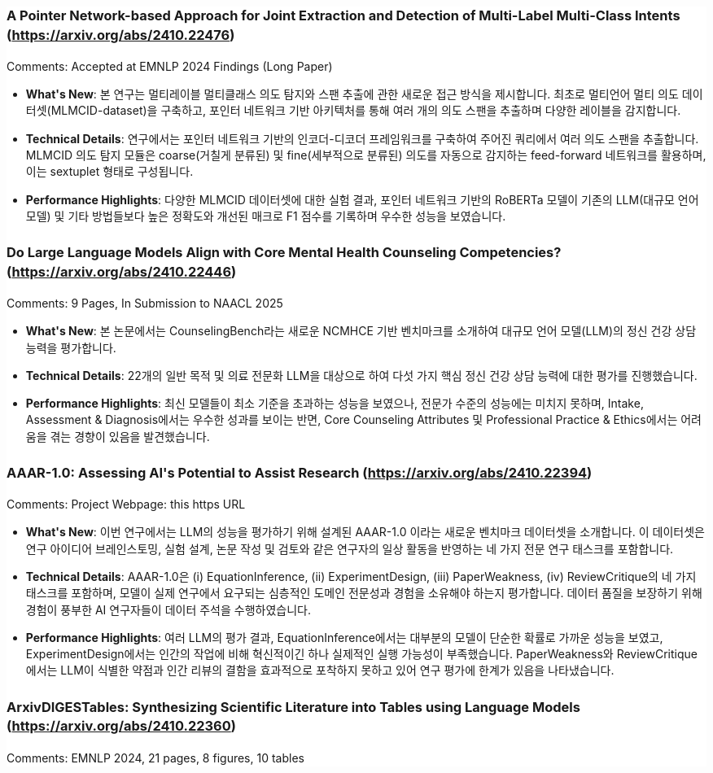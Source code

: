 
### A Pointer Network-based Approach for Joint Extraction and Detection of Multi-Label Multi-Class Intents (https://arxiv.org/abs/2410.22476)
Comments:
          Accepted at EMNLP 2024 Findings (Long Paper)

- **What's New**: 본 연구는 멀티레이블 멀티클래스 의도 탐지와 스팬 추출에 관한 새로운 접근 방식을 제시합니다. 최초로 멀티언어 멀티 의도 데이터셋(MLMCID-dataset)을 구축하고, 포인터 네트워크 기반 아키텍처를 통해 여러 개의 의도 스팬을 추출하며 다양한 레이블을 감지합니다.

- **Technical Details**: 연구에서는 포인터 네트워크 기반의 인코더-디코더 프레임워크를 구축하여 주어진 쿼리에서 여러 의도 스팬을 추출합니다. MLMCID 의도 탐지 모듈은 coarse(거칠게 분류된) 및 fine(세부적으로 분류된) 의도를 자동으로 감지하는 feed-forward 네트워크를 활용하며, 이는 sextuplet 형태로 구성됩니다.

- **Performance Highlights**: 다양한 MLMCID 데이터셋에 대한 실험 결과, 포인터 네트워크 기반의 RoBERTa 모델이 기존의 LLM(대규모 언어 모델) 및 기타 방법들보다 높은 정확도와 개선된 매크로 F1 점수를 기록하며 우수한 성능을 보였습니다.



### Do Large Language Models Align with Core Mental Health Counseling Competencies? (https://arxiv.org/abs/2410.22446)
Comments:
          9 Pages, In Submission to NAACL 2025

- **What's New**: 본 논문에서는 CounselingBench라는 새로운 NCMHCE 기반 벤치마크를 소개하여 대규모 언어 모델(LLM)의 정신 건강 상담 능력을 평가합니다.

- **Technical Details**: 22개의 일반 목적 및 의료 전문화 LLM을 대상으로 하여 다섯 가지 핵심 정신 건강 상담 능력에 대한 평가를 진행했습니다.

- **Performance Highlights**: 최신 모델들이 최소 기준을 초과하는 성능을 보였으나, 전문가 수준의 성능에는 미치지 못하며, Intake, Assessment & Diagnosis에서는 우수한 성과를 보이는 반면, Core Counseling Attributes 및 Professional Practice & Ethics에서는 어려움을 겪는 경향이 있음을 발견했습니다.



### AAAR-1.0: Assessing AI's Potential to Assist Research (https://arxiv.org/abs/2410.22394)
Comments:
          Project Webpage: this https URL

- **What's New**: 이번 연구에서는 LLM의 성능을 평가하기 위해 설계된 AAAR-1.0 이라는 새로운 벤치마크 데이터셋을 소개합니다. 이 데이터셋은 연구 아이디어 브레인스토밍, 실험 설계, 논문 작성 및 검토와 같은 연구자의 일상 활동을 반영하는 네 가지 전문 연구 태스크를 포함합니다.

- **Technical Details**: AAAR-1.0은 (i) EquationInference, (ii) ExperimentDesign, (iii) PaperWeakness, (iv) ReviewCritique의 네 가지 태스크를 포함하며, 모델이 실제 연구에서 요구되는 심층적인 도메인 전문성과 경험을 소유해야 하는지 평가합니다. 데이터 품질을 보장하기 위해 경험이 풍부한 AI 연구자들이 데이터 주석을 수행하였습니다.

- **Performance Highlights**: 여러 LLM의 평가 결과, EquationInference에서는 대부분의 모델이 단순한 확률로 가까운 성능을 보였고, ExperimentDesign에서는 인간의 작업에 비해 혁신적이긴 하나 실제적인 실행 가능성이 부족했습니다. PaperWeakness와 ReviewCritique에서는 LLM이 식별한 약점과 인간 리뷰의 결함을 효과적으로 포착하지 못하고 있어 연구 평가에 한계가 있음을 나타냈습니다.



### ArxivDIGESTables: Synthesizing Scientific Literature into Tables using Language Models (https://arxiv.org/abs/2410.22360)
Comments:
          EMNLP 2024, 21 pages, 8 figures, 10 tables
